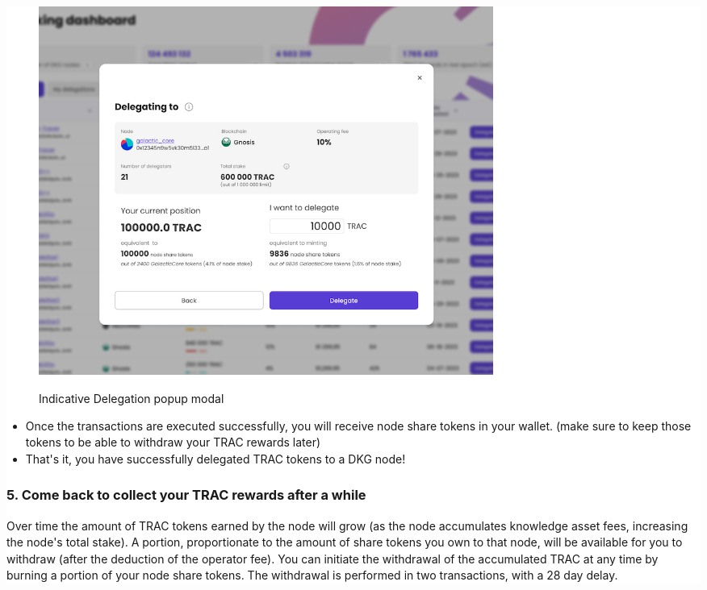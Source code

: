 <figure><img src="../../.gitbook/assets/delegate.png" alt="" width="563"><figcaption><p>Indicative Delegation popup modal</p></figcaption></figure>

* Once the transactions are executed successfully, you will receive node share tokens in your wallet. (make sure to keep those tokens to be able to withdraw your TRAC rewards later)
* That's it, you have successfully delegated TRAC tokens to a DKG node!

### 5. Come back to collect your TRAC rewards after a while

Over time the amount of TRAC tokens earned by the node will grow (as the node accumulates knowledge asset fees, increasing the node's total stake). A portion, proportionate to the amount of share tokens you own to that node, will be available for you to withdraw (after the deduction of the operator fee). You can initiate the withdrawal of the accumulated TRAC at any time by burning a portion of your node share tokens. The withdrawal is performed in two transactions, with a 28 day delay.



